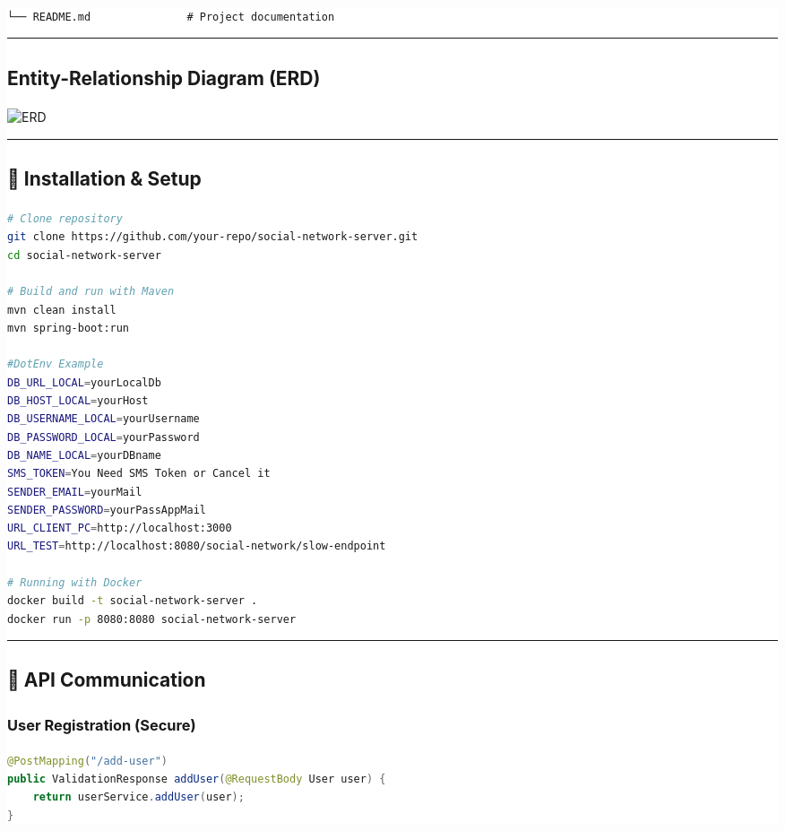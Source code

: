 ```plaintext
└── README.md               # Project documentation  
```

---

## Entity-Relationship Diagram (ERD)

![ERD](https://i.imgur.com/oGsvnZv.png)

---

## 🔄 Installation & Setup
```bash
# Clone repository
git clone https://github.com/your-repo/social-network-server.git
cd social-network-server

# Build and run with Maven
mvn clean install
mvn spring-boot:run

#DotEnv Example
DB_URL_LOCAL=yourLocalDb
DB_HOST_LOCAL=yourHost
DB_USERNAME_LOCAL=yourUsername
DB_PASSWORD_LOCAL=yourPassword
DB_NAME_LOCAL=yourDBname
SMS_TOKEN=You Need SMS Token or Cancel it
SENDER_EMAIL=yourMail
SENDER_PASSWORD=yourPassAppMail
URL_CLIENT_PC=http://localhost:3000
URL_TEST=http://localhost:8080/social-network/slow-endpoint

# Running with Docker
docker build -t social-network-server .
docker run -p 8080:8080 social-network-server
```

---

## 📡 API Communication

### **User Registration (Secure)**
```java
@PostMapping("/add-user")
public ValidationResponse addUser(@RequestBody User user) {
    return userService.addUser(user);
}
```
